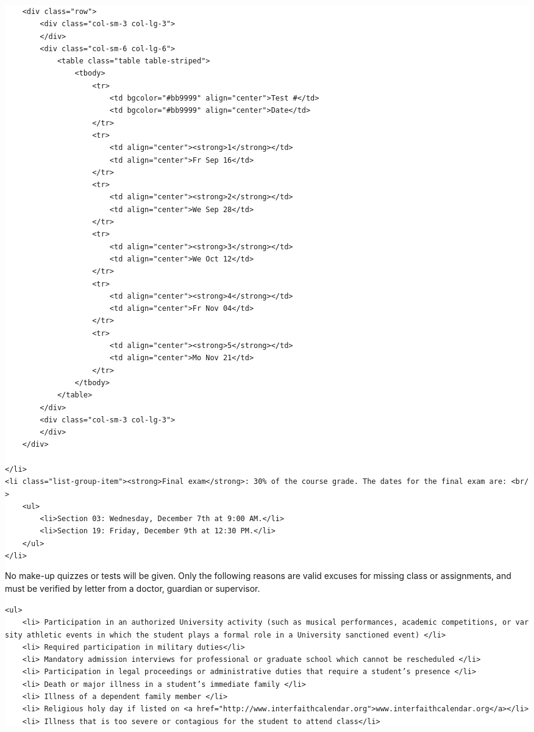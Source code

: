 		<div class="row">
			<div class="col-sm-3 col-lg-3">
			</div>
			<div class="col-sm-6 col-lg-6">
				<table class="table table-striped">
					<tbody>
						<tr>
							<td bgcolor="#bb9999" align="center">Test #</td>
							<td bgcolor="#bb9999" align="center">Date</td>
						</tr>
						<tr>
							<td align="center"><strong>1</strong></td>
							<td align="center">Fr Sep 16</td>
						</tr>
						<tr>
							<td align="center"><strong>2</strong></td>
							<td align="center">We Sep 28</td>
						</tr>
						<tr>
							<td align="center"><strong>3</strong></td>
							<td align="center">We Oct 12</td>
						</tr>
						<tr>
							<td align="center"><strong>4</strong></td>
							<td align="center">Fr Nov 04</td>
						</tr>
						<tr>
							<td align="center"><strong>5</strong></td>
							<td align="center">Mo Nov 21</td>
						</tr>
					</tbody>
				</table>
			</div>
			<div class="col-sm-3 col-lg-3">
			</div>
		</div>

	</li>
	<li class="list-group-item"><strong>Final exam</strong>: 30% of the course grade. The dates for the final exam are: <br/>
		<ul>
			<li>Section 03: Wednesday, December 7th at 9:00 AM.</li>
			<li>Section 19: Friday, December 9th at 12:30 PM.</li>
		</ul>
	</li>
</ul>

<div class="alert alert-danger" role="alert">
	No make-up quizzes or tests will be given. Only the following reasons are valid excuses for missing class or assignments, and must be verified by letter from a doctor, guardian or supervisor.

	<ul>
		<li> Participation in an authorized University activity (such as musical performances, academic competitions, or varsity athletic events in which the student plays a formal role in a University sanctioned event) </li>
		<li> Required participation in military duties</li>
		<li> Mandatory admission interviews for professional or graduate school which cannot be rescheduled </li>
		<li> Participation in legal proceedings or administrative duties that require a student’s presence </li>
		<li> Death or major illness in a student’s immediate family </li>
		<li> Illness of a dependent family member </li>
		<li> Religious holy day if listed on <a href="http://www.interfaithcalendar.org">www.interfaithcalendar.org</a></li>
		<li> Illness that is too severe or contagious for the student to attend class</li>